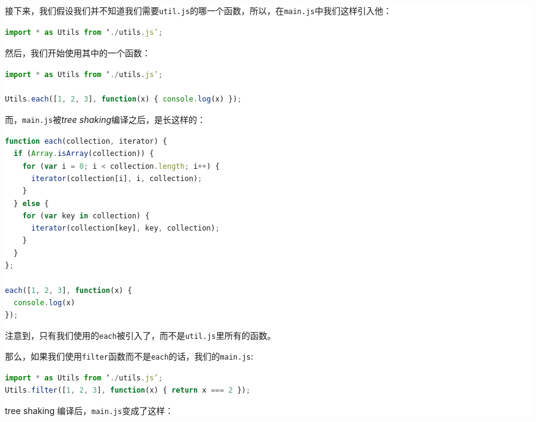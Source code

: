 

接下来，我们假设我们并不知道我们需要`util.js`的哪一个函数，所以，在`main.js`中我们这样引入他：



``` javascript
import * as Utils from ‘./utils.js’;
```



然后，我们开始使用其中的一个函数：



``` javascript
import * as Utils from ‘./utils.js’;

Utils.each([1, 2, 3], function(x) { console.log(x) });
```



而，`main.js`被*tree shaking*编译之后，是长这样的：



``` javascript
function each(collection, iterator) {
  if (Array.isArray(collection)) {
    for (var i = 0; i < collection.length; i++) {
      iterator(collection[i], i, collection);
    }
  } else {
    for (var key in collection) {
      iterator(collection[key], key, collection);
    }
  }
};

each([1, 2, 3], function(x) {
  console.log(x)
});
```



注意到，只有我们使用的`each`被引入了，而不是`util.js`里所有的函数。



那么，如果我们使用`filter`函数而不是`each`的话，我们的`main.js`:



``` javascript
import * as Utils from ‘./utils.js’;
Utils.filter([1, 2, 3], function(x) { return x === 2 });
```



tree shaking 编译后，`main.js`变成了这样：


